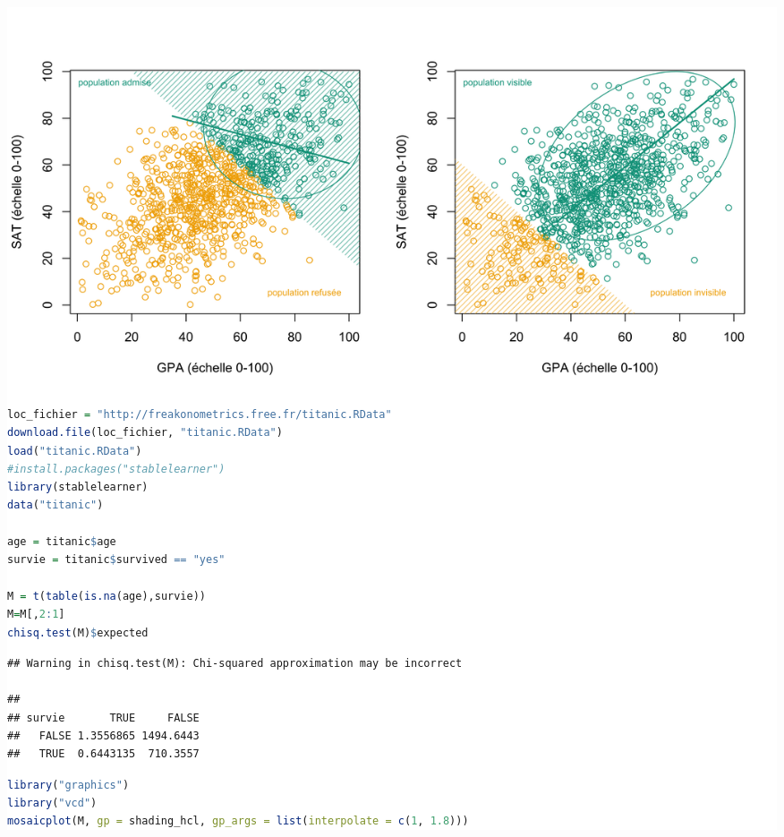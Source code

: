 <img src="dessin-ILB-FRANCAIS_files/figure-gfm/Figure-ILB-3-3-34-1.png" style="display: block; margin: auto;" />

``` r
loc_fichier = "http://freakonometrics.free.fr/titanic.RData"
download.file(loc_fichier, "titanic.RData")
load("titanic.RData")
#install.packages("stablelearner")
library(stablelearner)
data("titanic")

age = titanic$age
survie = titanic$survived == "yes"

M = t(table(is.na(age),survie))
M=M[,2:1]
chisq.test(M)$expected
```

    ## Warning in chisq.test(M): Chi-squared approximation may be incorrect

    ##        
    ## survie       TRUE     FALSE
    ##   FALSE 1.3556865 1494.6443
    ##   TRUE  0.6443135  710.3557

``` r
library("graphics")
library("vcd")
mosaicplot(M, gp = shading_hcl, gp_args = list(interpolate = c(1, 1.8)))
```
